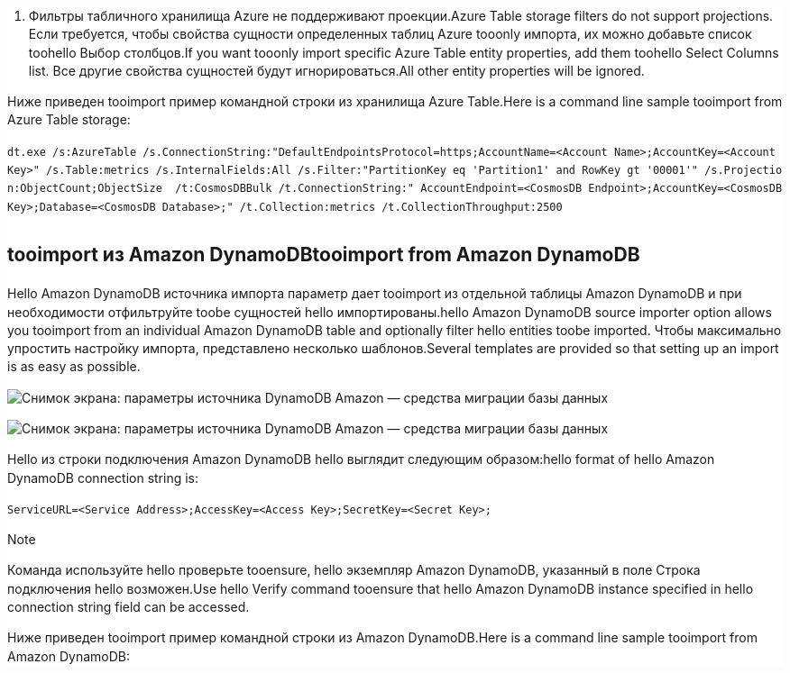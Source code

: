    1. <span data-ttu-id="6bc1b-223">Фильтры табличного хранилища Azure не поддерживают проекции.</span><span class="sxs-lookup"><span data-stu-id="6bc1b-223">Azure Table storage filters do not support projections.</span></span> <span data-ttu-id="6bc1b-224">Если требуется, чтобы свойства сущности определенных таблиц Azure tooonly импорта, их можно добавьте список toohello Выбор столбцов.</span><span class="sxs-lookup"><span data-stu-id="6bc1b-224">If you want tooonly import specific Azure Table entity properties, add them toohello Select Columns list.</span></span> <span data-ttu-id="6bc1b-225">Все другие свойства сущностей будут игнорироваться.</span><span class="sxs-lookup"><span data-stu-id="6bc1b-225">All other entity properties will be ignored.</span></span>

<span data-ttu-id="6bc1b-226">Ниже приведен tooimport пример командной строки из хранилища Azure Table.</span><span class="sxs-lookup"><span data-stu-id="6bc1b-226">Here is a command line sample tooimport from Azure Table storage:</span></span>

    dt.exe /s:AzureTable /s.ConnectionString:"DefaultEndpointsProtocol=https;AccountName=<Account Name>;AccountKey=<Account Key>" /s.Table:metrics /s.InternalFields:All /s.Filter:"PartitionKey eq 'Partition1' and RowKey gt '00001'" /s.Projection:ObjectCount;ObjectSize  /t:CosmosDBBulk /t.ConnectionString:" AccountEndpoint=<CosmosDB Endpoint>;AccountKey=<CosmosDB Key>;Database=<CosmosDB Database>;" /t.Collection:metrics /t.CollectionThroughput:2500

## <span data-ttu-id="6bc1b-227"><a id="DynamoDBSource"></a>tooimport из Amazon DynamoDB</span><span class="sxs-lookup"><span data-stu-id="6bc1b-227"><a id="DynamoDBSource"></a>tooimport from Amazon DynamoDB</span></span>
<span data-ttu-id="6bc1b-228">Hello Amazon DynamoDB источника импорта параметр дает tooimport из отдельной таблицы Amazon DynamoDB и при необходимости отфильтруйте toobe сущностей hello импортированы.</span><span class="sxs-lookup"><span data-stu-id="6bc1b-228">hello Amazon DynamoDB source importer option allows you tooimport from an individual Amazon DynamoDB table and optionally filter hello entities toobe imported.</span></span> <span data-ttu-id="6bc1b-229">Чтобы максимально упростить настройку импорта, представлено несколько шаблонов.</span><span class="sxs-lookup"><span data-stu-id="6bc1b-229">Several templates are provided so that setting up an import is as easy as possible.</span></span>

![Снимок экрана: параметры источника DynamoDB Amazon — средства миграции базы данных](./media/import-data/dynamodbsource1.png)

![Снимок экрана: параметры источника DynamoDB Amazon — средства миграции базы данных](./media/import-data/dynamodbsource2.png)

<span data-ttu-id="6bc1b-232">Hello из строки подключения Amazon DynamoDB hello выглядит следующим образом:</span><span class="sxs-lookup"><span data-stu-id="6bc1b-232">hello format of hello Amazon DynamoDB connection string is:</span></span>

    ServiceURL=<Service Address>;AccessKey=<Access Key>;SecretKey=<Secret Key>;

> [!NOTE]
> <span data-ttu-id="6bc1b-233">Команда используйте hello проверьте tooensure, hello экземпляр Amazon DynamoDB, указанный в поле Строка подключения hello возможен.</span><span class="sxs-lookup"><span data-stu-id="6bc1b-233">Use hello Verify command tooensure that hello Amazon DynamoDB instance specified in hello connection string field can be accessed.</span></span>
> 
> 

<span data-ttu-id="6bc1b-234">Ниже приведен tooimport пример командной строки из Amazon DynamoDB.</span><span class="sxs-lookup"><span data-stu-id="6bc1b-234">Here is a command line sample tooimport from Amazon DynamoDB:</span></span>
